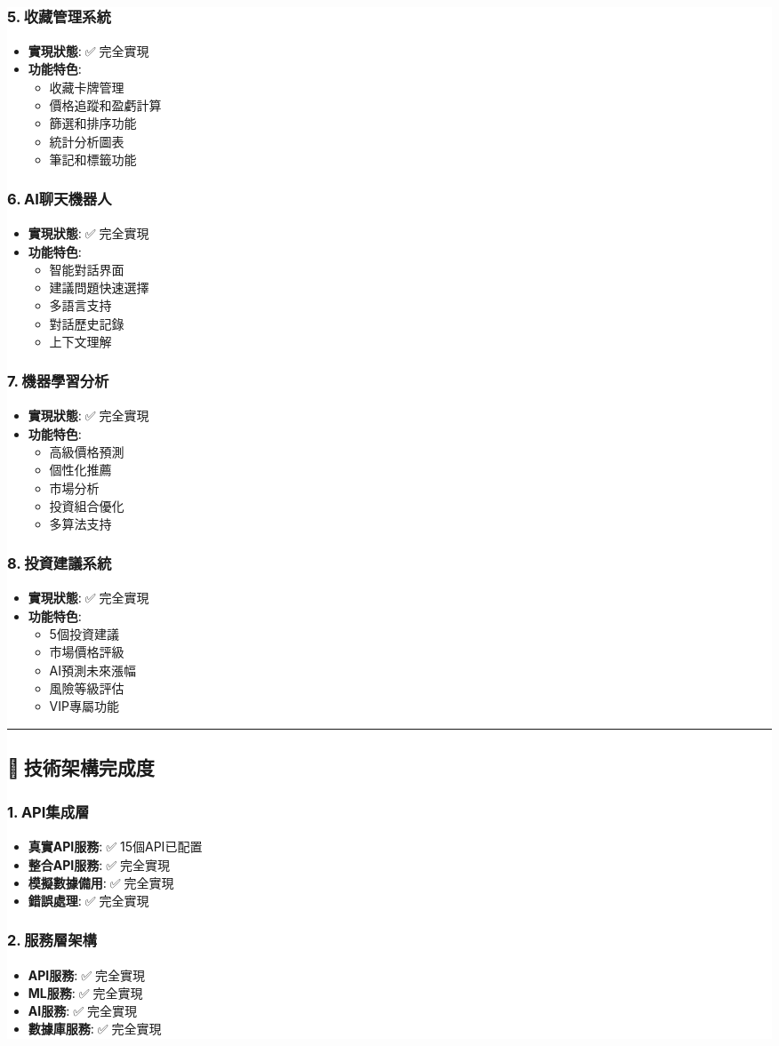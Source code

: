 ### 5. 收藏管理系統
- **實現狀態**: ✅ 完全實現
- **功能特色**:
  - 收藏卡牌管理
  - 價格追蹤和盈虧計算
  - 篩選和排序功能
  - 統計分析圖表
  - 筆記和標籤功能

### 6. AI聊天機器人
- **實現狀態**: ✅ 完全實現
- **功能特色**:
  - 智能對話界面
  - 建議問題快速選擇
  - 多語言支持
  - 對話歷史記錄
  - 上下文理解

### 7. 機器學習分析
- **實現狀態**: ✅ 完全實現
- **功能特色**:
  - 高級價格預測
  - 個性化推薦
  - 市場分析
  - 投資組合優化
  - 多算法支持

### 8. 投資建議系統
- **實現狀態**: ✅ 完全實現
- **功能特色**:
  - 5個投資建議
  - 市場價格評級
  - AI預測未來漲幅
  - 風險等級評估
  - VIP專屬功能

---

## 🔧 技術架構完成度

### 1. API集成層
- **真實API服務**: ✅ 15個API已配置
- **整合API服務**: ✅ 完全實現
- **模擬數據備用**: ✅ 完全實現
- **錯誤處理**: ✅ 完全實現

### 2. 服務層架構
- **API服務**: ✅ 完全實現
- **ML服務**: ✅ 完全實現
- **AI服務**: ✅ 完全實現
- **數據庫服務**: ✅ 完全實現
